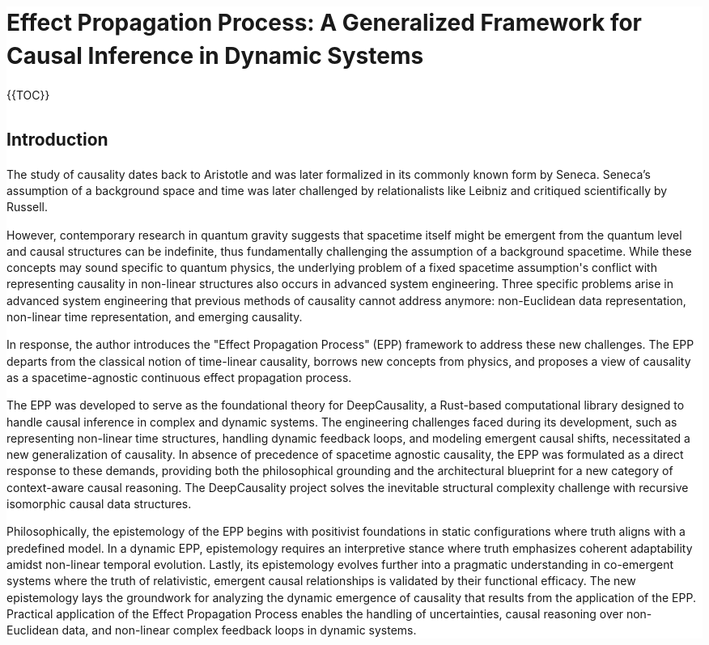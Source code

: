 [//]: # (---)

[//]: # (SPDX-License-Identifier: MIT)

[//]: # (---)

# Effect Propagation Process: A Generalized Framework for Causal Inference in Dynamic Systems

{{TOC}}

## Introduction

The study of causality dates back to Aristotle and was later formalized in its commonly known form by Seneca. Seneca’s
assumption of a background space and time was later challenged by relationalists like Leibniz and critiqued
scientifically by Russell.

However, contemporary research in quantum gravity suggests that spacetime itself might be emergent from the quantum
level and causal structures can be indefinite, thus fundamentally challenging the assumption of a background spacetime.
While these concepts may sound specific to quantum physics, the underlying problem of a fixed spacetime assumption's
conflict with representing causality in non-linear structures also occurs in advanced system engineering. Three specific
problems arise in advanced system engineering that previous methods of causality cannot address anymore: non-Euclidean
data representation, non-linear time representation, and emerging causality.

In response, the author introduces the "Effect Propagation Process" (EPP) framework to address these new challenges. The
EPP departs from the classical notion of time-linear causality, borrows new concepts from physics, and proposes a view
of causality as a spacetime-agnostic continuous effect propagation process.

The EPP was developed to serve as the foundational theory for DeepCausality, a Rust-based computational library designed
to handle causal inference in complex and dynamic systems. The engineering challenges faced during its development, such
as representing non-linear time structures, handling dynamic feedback loops, and modeling emergent causal shifts,
necessitated a new generalization of causality. In absence of precedence of spacetime agnostic causality, the EPP was
formulated as a direct response to these demands, providing both the philosophical grounding and the architectural
blueprint for a new category of context-aware causal reasoning. The DeepCausality project solves the inevitable
structural complexity challenge with recursive isomorphic causal data structures.

Philosophically, the epistemology of the EPP begins with positivist foundations in static configurations where truth
aligns with a predefined model. In a dynamic EPP, epistemology requires an interpretive stance where truth emphasizes
coherent adaptability amidst non-linear temporal evolution. Lastly, its epistemology evolves further into a pragmatic
understanding in co-emergent systems where the truth of relativistic, emergent causal relationships is validated by
their functional efficacy. The new epistemology lays the groundwork for analyzing the dynamic emergence of causality
that results from the application of the EPP. Practical application of the Effect Propagation Process enables the
handling of uncertainties, causal reasoning over non-Euclidean data, and non-linear complex feedback loops in dynamic
systems.


[^Pearl2000]: Pearl, J., 2000. Causality: models, reasoning, and inference. Cambridge University Press New York}
[^1]: Plato’s Timaeus, Stanford Encyclopedia of Philosophy.\
[^2]: Aristotle’s Metaphysics, Stanford Encyclopedia of Philosophy. \
[^3]: Aristotle on Causality, Stanford Encyclopedia of Philosophy.\
[^4]: Seneca, Lucius Annaeus. Seneca: Selected Philosophical Letters: Translated with Introduction and Commentary. OUP
[^5]: Nov 1915 The four Einstein's papers.\
[^6]: Russell, Bertrand, 1912, “On the Notion of Cause”, Proceedings of the Aristotelian Society, 13: 1–26. doi:
[^7]: Hardy, Lucien. "Probability theories with dynamic causal structure: a new framework for quantum gravity." arXiv
[^8]: Mrini, L., & Hardy, L. (2024). Indefinite Causal Structure and Causal Inequalities with Time-Symmetry. arXiv
[^9]: Leibniz’s Philosophy of Physics, Stanford Encyclopedia of Philosophy.\
[^10]: Peskin, Michael E. An Introduction to quantum field theory. CRC press, 2018.
[^11]: DARPA, ANSR: Assured Neuro Symbolic Learning and Reasoning\
[^12]: Granger, C. W. J. (1969). "Investigating Causal Relations by Econometric Models and Cross-spectral Methods".
[^13]: Pearl, Judea (2000). Causality: Models, Reasoning, and Inference. Cambridge University Press.
[^15]: Paul Dagum; Adam Galper; Eric Horvitz (1992). "Dynamic Network Models for Forecasting". Proceedings of the Eighth
[^16]: Hansen, Marvin (2025). "The Epistemology of the Effect Propagation